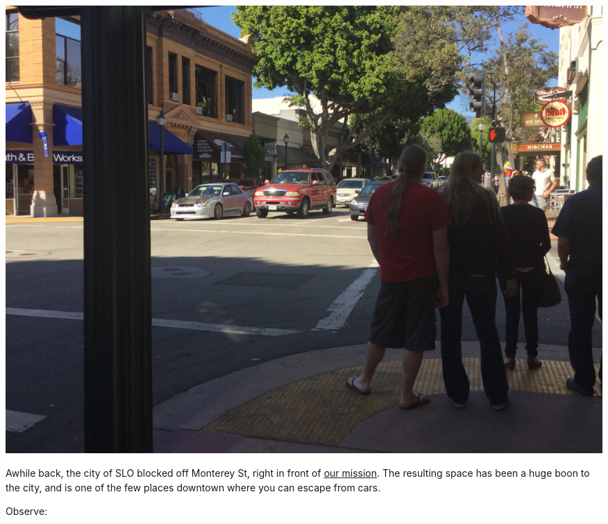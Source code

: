 <img class='bank' src='/images/dtcars.JPG' />

Awhile back, the city of SLO blocked off Monterey St, right in front of [our mission][1].  The resulting space has been a huge boon to the city, and is one of the few places downtown where you can escape from cars.

Observe:


[1]: https://en.wikipedia.org/wiki/Mission_San_Luis_Obispo_de_Tolosa